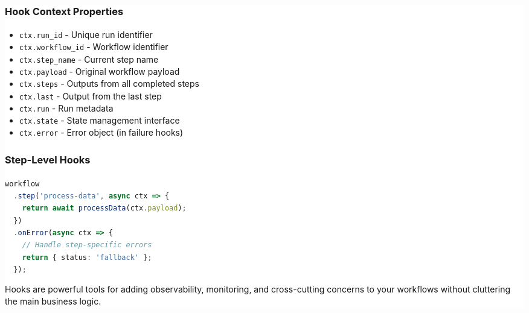 ### Hook Context Properties

- `ctx.run_id` - Unique run identifier
- `ctx.workflow_id` - Workflow identifier
- `ctx.step_name` - Current step name
- `ctx.payload` - Original workflow payload
- `ctx.steps` - Outputs from all completed steps
- `ctx.last` - Output from the last step
- `ctx.run` - Run metadata
- `ctx.state` - State management interface
- `ctx.error` - Error object (in failure hooks)

### Step-Level Hooks

```typescript
workflow
  .step('process-data', async ctx => {
    return await processData(ctx.payload);
  })
  .onError(async ctx => {
    // Handle step-specific errors
    return { status: 'fallback' };
  });
```

Hooks are powerful tools for adding observability, monitoring, and cross-cutting concerns to your workflows without cluttering the main business logic.
